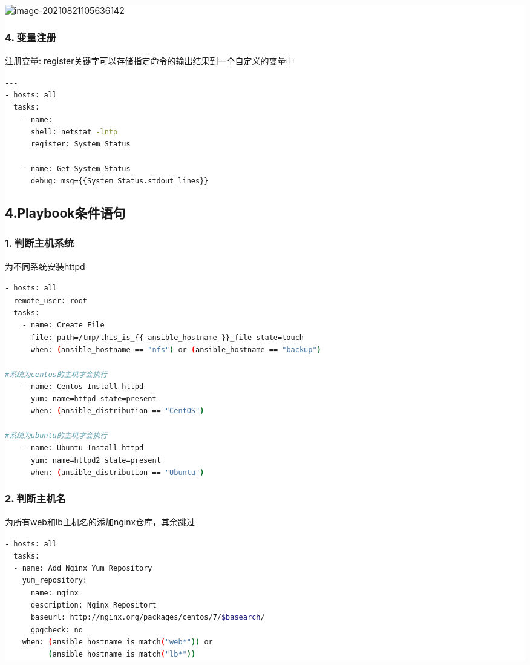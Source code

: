 ![image-20210821105636142](https://image-fusice.oss-cn-hangzhou.aliyuncs.com/image/%E5%8F%98%E9%87%8F/2021.09.26-22:21:26-image-20210821105636142.png)

### 4. 变量注册

注册变量: register关键字可以存储指定命令的输出结果到一个自定义的变量中

```bash
---
- hosts: all
  tasks:
    - name:
      shell: netstat -lntp
      register: System_Status

    - name: Get System Status
      debug: msg={{System_Status.stdout_lines}}

```

## 4.Playbook条件语句

### 1. 判断主机系统

为不同系统安装httpd

```bash
- hosts: all
  remote_user: root
  tasks:
    - name: Create File
      file: path=/tmp/this_is_{{ ansible_hostname }}_file state=touch
      when: (ansible_hostname == "nfs") or (ansible_hostname == "backup")

#系统为centos的主机才会执行
    - name: Centos Install httpd
      yum: name=httpd state=present
      when: (ansible_distribution == "CentOS")

#系统为ubuntu的主机才会执行
    - name: Ubuntu Install httpd
      yum: name=httpd2 state=present
      when: (ansible_distribution == "Ubuntu")
```

### 2. 判断主机名

为所有web和lb主机名的添加nginx仓库，其余跳过

```bash
- hosts: all
  tasks:
  - name: Add Nginx Yum Repository
    yum_repository:
      name: nginx
      description: Nginx Repositort
      baseurl: http://nginx.org/packages/centos/7/$basearch/
      gpgcheck: no
    when: (ansible_hostname is match("web*")) or
          (ansible_hostname is match("lb*"))
```
